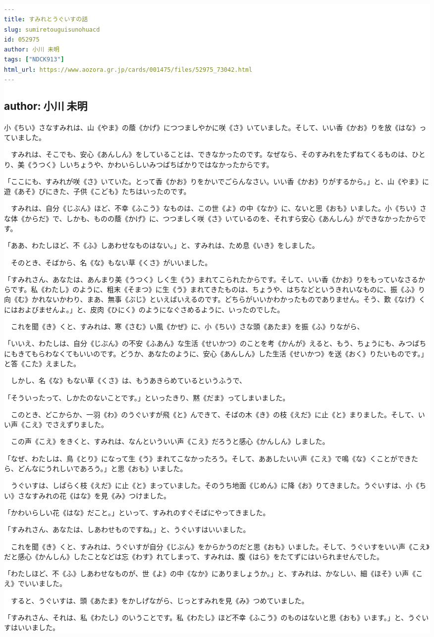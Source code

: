 ```yaml
---
title: すみれとうぐいすの話
slug: sumiretouguisunohuacd
id: 052975
author: 小川 未明
tags: ["NDCK913"]
html_url: https://www.aozora.gr.jp/cards/001475/files/52975_73042.html
---
```


## author: 小川 未明

小《ちい》さなすみれは、山《やま》の蔭《かげ》につつましやかに咲《さ》いていました。そして、いい香《かお》りを放《はな》っていました。

　すみれは、そこでも、安心《あんしん》をしていることは、できなかったのです。なぜなら、そのすみれをたずねてくるものは、ひとり、美《うつく》しいちょうや、かわいらしいみつばちばかりではなかったからです。

「ここにも、すみれが咲《さ》いていた。とって香《かお》りをかいでごらんなさい。いい香《かお》りがするから。」と、山《やま》に遊《あそ》びにきた、子供《こども》たちはいったのです。

　すみれは、自分《じぶん》ほど、不幸《ふこう》なものは、この世《よ》の中《なか》に、ないと思《おも》いました。小《ちい》さな体《からだ》で、しかも、ものの蔭《かげ》に、つつましく咲《さ》いているのを、それすら安心《あんしん》ができなかったからです。

「ああ、わたしほど、不《ふ》しあわせなものはない。」と、すみれは、ため息《いき》をしました。

　そのとき、そばから、名《な》もない草《くさ》がいいました。

「すみれさん、あなたは、あんまり美《うつく》しく生《う》まれてこられたからです。そして、いい香《かお》りをもっていなさるからです。私《わたし》のように、粗末《そまつ》に生《う》まれてきたものは、ちょうや、はちなどというきれいなものに、振《ふ》り向《む》かれないかわり、まあ、無事《ぶじ》といえばいえるのです。どちらがいいかわかったものでありません。そう、歎《なげ》くにはおよびませんよ。」と、皮肉《ひにく》のようになぐさめるように、いったのでした。

　これを聞《き》くと、すみれは、寒《さむ》い風《かぜ》に、小《ちい》さな頭《あたま》を振《ふ》りながら、

「いいえ、わたしは、自分《じぶん》の不安《ふあん》な生活《せいかつ》のことを考《かんが》えると、もう、ちょうにも、みつばちにもきてもらわなくてもいいのです。どうか、あなたのように、安心《あんしん》した生活《せいかつ》を送《おく》りたいものです。」と答《こた》えました。

　しかし、名《な》もない草《くさ》は、もうあきらめているというふうで、

「そういったって、しかたのないことです。」といったきり、黙《だま》ってしまいました。

　このとき、どこからか、一羽《わ》のうぐいすが飛《と》んできて、そばの木《き》の枝《えだ》に止《と》まりました。そして、いい声《こえ》でさえずりました。

　この声《こえ》をきくと、すみれは、なんといういい声《こえ》だろうと感心《かんしん》しました。

「なぜ、わたしは、鳥《とり》になって生《う》まれてこなかったろう。そして、ああしたいい声《こえ》で鳴《な》くことができたら、どんなにうれしいであろう。」と思《おも》いました。

　うぐいすは、しばらく枝《えだ》に止《と》まっていました。そのうち地面《じめん》に降《お》りてきました。うぐいすは、小《ちい》さなすみれの花《はな》を見《み》つけました。

「かわいらしい花《はな》だこと。」といって、すみれのすぐそばにやってきました。

「すみれさん、あなたは、しあわせものですね。」と、うぐいすはいいました。

　これを聞《き》くと、すみれは、うぐいすが自分《じぶん》をからかうのだと思《おも》いました。そして、うぐいすをいい声《こえ》だと感心《かんしん》したことなどは忘《わす》れてしまって、すみれは、腹《はら》をたてずにはいられませんでした。

「わたしほど、不《ふ》しあわせなものが、世《よ》の中《なか》にありましょうか。」と、すみれは、かなしい、細《ほそ》い声《こえ》でいいました。

　すると、うぐいすは、頭《あたま》をかしげながら、じっとすみれを見《み》つめていました。

「すみれさん、それは、私《わたし》のいうことです。私《わたし》ほど不幸《ふこう》のものはないと思《おも》います。」と、うぐいすはいいました。
